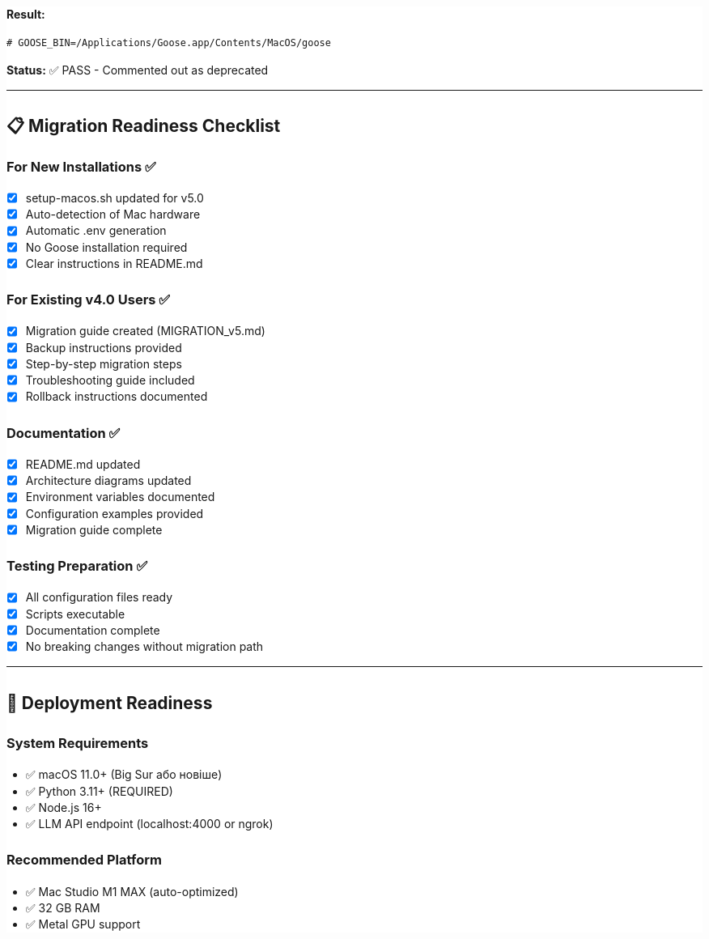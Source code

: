 **Result:**
```
# GOOSE_BIN=/Applications/Goose.app/Contents/MacOS/goose
```

**Status:** ✅ PASS - Commented out as deprecated

---

## 📋 Migration Readiness Checklist

### For New Installations ✅
- [x] setup-macos.sh updated for v5.0
- [x] Auto-detection of Mac hardware
- [x] Automatic .env generation
- [x] No Goose installation required
- [x] Clear instructions in README.md

### For Existing v4.0 Users ✅
- [x] Migration guide created (MIGRATION_v5.md)
- [x] Backup instructions provided
- [x] Step-by-step migration steps
- [x] Troubleshooting guide included
- [x] Rollback instructions documented

### Documentation ✅
- [x] README.md updated
- [x] Architecture diagrams updated
- [x] Environment variables documented
- [x] Configuration examples provided
- [x] Migration guide complete

### Testing Preparation ✅
- [x] All configuration files ready
- [x] Scripts executable
- [x] Documentation complete
- [x] No breaking changes without migration path

---

## 🚀 Deployment Readiness

### System Requirements
- ✅ macOS 11.0+ (Big Sur або новіше)
- ✅ Python 3.11+ (REQUIRED)
- ✅ Node.js 16+
- ✅ LLM API endpoint (localhost:4000 or ngrok)

### Recommended Platform
- ✅ Mac Studio M1 MAX (auto-optimized)
- ✅ 32 GB RAM
- ✅ Metal GPU support
